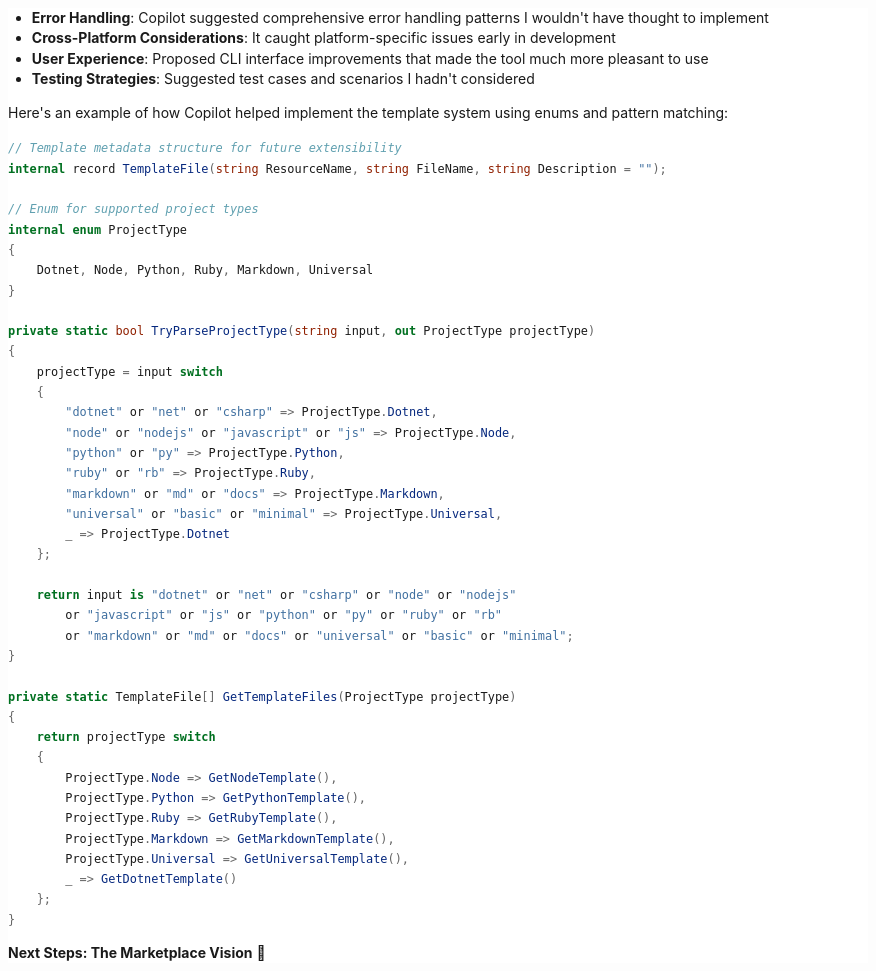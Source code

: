 - **Error Handling**: Copilot suggested comprehensive error handling patterns I wouldn't have thought to implement
- **Cross-Platform Considerations**: It caught platform-specific issues early in development
- **User Experience**: Proposed CLI interface improvements that made the tool much more pleasant to use
- **Testing Strategies**: Suggested test cases and scenarios I hadn't considered

Here's an example of how Copilot helped implement the template system using enums and pattern matching:

```csharp
// Template metadata structure for future extensibility
internal record TemplateFile(string ResourceName, string FileName, string Description = "");

// Enum for supported project types
internal enum ProjectType
{
    Dotnet, Node, Python, Ruby, Markdown, Universal
}

private static bool TryParseProjectType(string input, out ProjectType projectType)
{
    projectType = input switch
    {
        "dotnet" or "net" or "csharp" => ProjectType.Dotnet,
        "node" or "nodejs" or "javascript" or "js" => ProjectType.Node,
        "python" or "py" => ProjectType.Python,
        "ruby" or "rb" => ProjectType.Ruby,
        "markdown" or "md" or "docs" => ProjectType.Markdown,
        "universal" or "basic" or "minimal" => ProjectType.Universal,
        _ => ProjectType.Dotnet
    };

    return input is "dotnet" or "net" or "csharp" or "node" or "nodejs"
        or "javascript" or "js" or "python" or "py" or "ruby" or "rb"
        or "markdown" or "md" or "docs" or "universal" or "basic" or "minimal";
}

private static TemplateFile[] GetTemplateFiles(ProjectType projectType)
{
    return projectType switch
    {
        ProjectType.Node => GetNodeTemplate(),
        ProjectType.Python => GetPythonTemplate(),
        ProjectType.Ruby => GetRubyTemplate(),
        ProjectType.Markdown => GetMarkdownTemplate(),
        ProjectType.Universal => GetUniversalTemplate(),
        _ => GetDotnetTemplate()
    };
}
```

**Next Steps: The Marketplace Vision** 🏪
